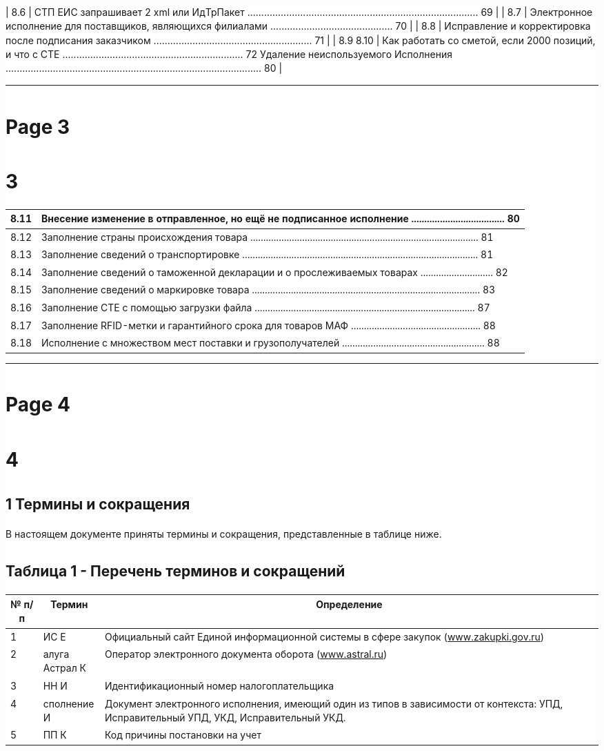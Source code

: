 | 8.6                                                                                                                                                 | СТП ЕИС запрашивает 2 xml или ИдТрПакет ................................................................................... 69                                                                                                                                    |
| 8.7                                                                                                                                                 | Электронное исполнение для поставщиков, являющихся филиалами ............................................ 70                                                                                                                                                      |
| 8.8                                                                                                                                                 | Исправление и корректировка после подписания заказчиком ......................................................... 71                                                                                                                                              |
| 8.9 8.10                                                                                                                                            | Как работать со сметой, если 2000 позиций, и что с СТЕ  ................................................................. 72 Удаление неиспользуемого Исполнения ............................................................................................  80 |

---

# Page 3

# 3


|   8.11 | Внесение изменение в отправленное, но ещё не подписанное исполнение  .................................... 80                          |
|--------|---------------------------------------------------------------------------------------------------------------------------------------|
|   8.12 | Заполнение страны происхождения товара  ........................................................................................  81  |
|   8.13 | Заполнение сведений о транспортировке ...........................................................................................  81 |
|   8.14 | Заполнение сведений о таможенной декларации и о прослеживаемых товарах ............................ 82                                |
|   8.15 | Заполнение сведений о маркировке товара  ........................................................................................  83 |
|   8.16 | Заполнение СТЕ с помощью загрузки файла ..................................................................................... 87      |
|   8.17 | Заполнение RFID-метки и гарантийного срока для товаров МАФ  .................................................. 88                     |
|   8.18 | Исполнение с множеством мест поставки и грузополучателей ....................................................... 88                   |

---

# Page 4

# 4


## 1 Термины и сокращения

В настоящем документе приняты термины и сокращения, представленные в таблице ниже.


## Таблица 1 - Перечень терминов и сокращений


|   №  п/п | Термин                                                       | Определение                                                                                                                                                                                                                                                                                 |
|----------|--------------------------------------------------------------|---------------------------------------------------------------------------------------------------------------------------------------------------------------------------------------------------------------------------------------------------------------------------------------------|
|        1 | ИС  Е                                                        | Официальный сайт Единой информационной системы в сфере закупок  (www.zakupki.gov.ru)                                                                                                                                                                                                        |
|        2 | алуга Астрал  К                                              | Оператор электронного документа оборота (www.astral.ru)                                                                                                                                                                                                                                     |
|        3 | НН  И                                                        | Идентификационный номер налогоплательщика                                                                                                                                                                                                                                                   |
|        4 | сполнение  И                                                 | Документ электронного исполнения, имеющий один из типов в  зависимости от контекста: УПД, Исправительный УПД, УКД,  Исправительный УКД.                                                                                                                                                     |
|        5 | ПП  К                                                        | Код причины постановки на учет                                                                                                                                                                                                                                                              |